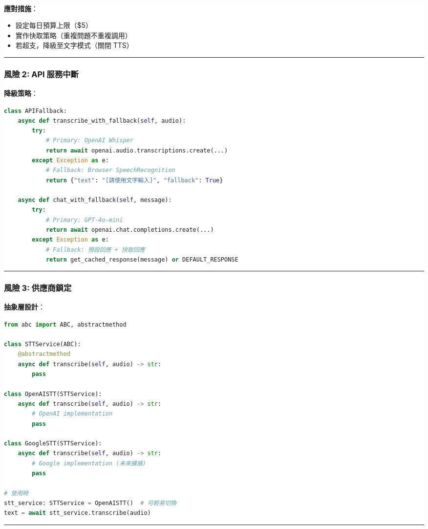 **應對措施**：
- 設定每日預算上限（$5）
- 實作快取策略（重複問題不重複調用）
- 若超支，降級至文字模式（關閉 TTS）

---

### 風險 2: API 服務中斷

**降級策略**：
```python
class APIFallback:
    async def transcribe_with_fallback(self, audio):
        try:
            # Primary: OpenAI Whisper
            return await openai.audio.transcriptions.create(...)
        except Exception as e:
            # Fallback: Browser SpeechRecognition
            return {"text": "[請使用文字輸入]", "fallback": True}

    async def chat_with_fallback(self, message):
        try:
            # Primary: GPT-4o-mini
            return await openai.chat.completions.create(...)
        except Exception as e:
            # Fallback: 預設回應 + 快取回應
            return get_cached_response(message) or DEFAULT_RESPONSE
```

---

### 風險 3: 供應商鎖定

**抽象層設計**：
```python
from abc import ABC, abstractmethod

class STTService(ABC):
    @abstractmethod
    async def transcribe(self, audio) -> str:
        pass

class OpenAISTT(STTService):
    async def transcribe(self, audio) -> str:
        # OpenAI implementation
        pass

class GoogleSTT(STTService):
    async def transcribe(self, audio) -> str:
        # Google implementation (未來擴展)
        pass

# 使用時
stt_service: STTService = OpenAISTT()  # 可輕易切換
text = await stt_service.transcribe(audio)
```

---
